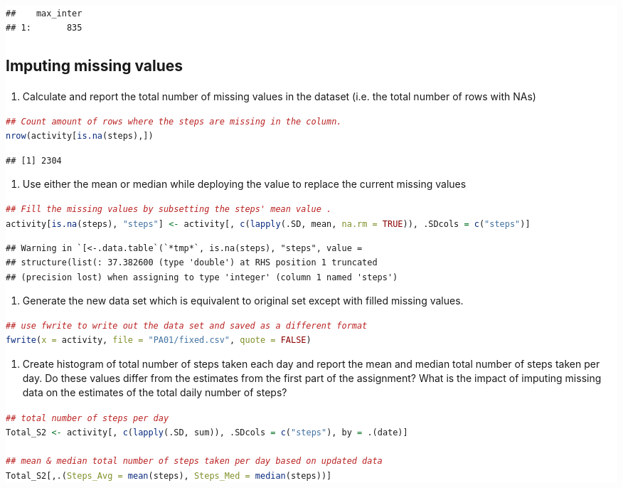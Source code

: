     ##    max_inter
    ## 1:       835

## Imputing missing values

1.  Calculate and report the total number of missing values in the
    dataset (i.e. the total number of rows with NAs)

``` r
## Count amount of rows where the steps are missing in the column.
nrow(activity[is.na(steps),])
```

    ## [1] 2304

1.  Use either the mean or median while deploying the value to replace
    the current missing values

``` r
## Fill the missing values by subsetting the steps' mean value .
activity[is.na(steps), "steps"] <- activity[, c(lapply(.SD, mean, na.rm = TRUE)), .SDcols = c("steps")]
```

    ## Warning in `[<-.data.table`(`*tmp*`, is.na(steps), "steps", value =
    ## structure(list(: 37.382600 (type 'double') at RHS position 1 truncated
    ## (precision lost) when assigning to type 'integer' (column 1 named 'steps')

1.  Generate the new data set which is equivalent to original set except
    with filled missing values.

``` r
## use fwrite to write out the data set and saved as a different format
fwrite(x = activity, file = "PA01/fixed.csv", quote = FALSE)
```

1.  Create histogram of total number of steps taken each day and report
    the mean and median total number of steps taken per day. Do these
    values differ from the estimates from the first part of the
    assignment? What is the impact of imputing missing data on the
    estimates of the total daily number of steps?

``` r
## total number of steps per day
Total_S2 <- activity[, c(lapply(.SD, sum)), .SDcols = c("steps"), by = .(date)]

## mean & median total number of steps taken per day based on updated data
Total_S2[,.(Steps_Avg = mean(steps), Steps_Med = median(steps))]
```
